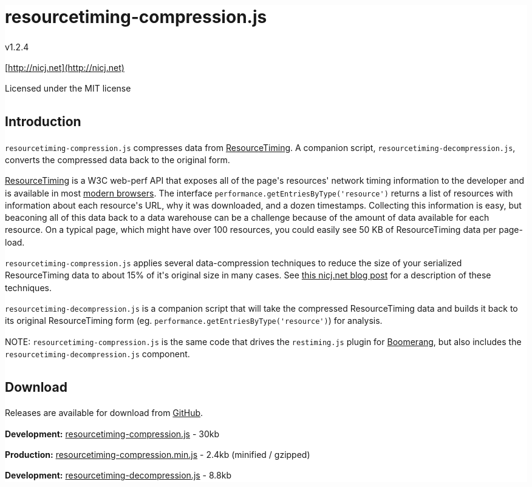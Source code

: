 # resourcetiming-compression.js

v1.2.4

[http://nicj.net](http://nicj.net)

Licensed under the MIT license

## Introduction

`resourcetiming-compression.js` compresses data from [ResourceTiming](http://www.w3.org/TR/resource-timing/).  A
companion script, `resourcetiming-decompression.js`, converts the compressed data back to the original form.

[ResourceTiming](http://www.w3.org/TR/resource-timing/) is a W3C web-perf API that exposes all of the page's resources' network timing information to the
developer and is available in most [modern browsers](http://caniuse.com/#feat=resource-timing).  The interface
`performance.getEntriesByType('resource')` returns a list of resources with information about each resource's URL, why it was downloaded, and
a dozen timestamps.  Collecting this information is easy, but beaconing all of this data back to a data warehouse can
be a challenge because of the amount of data available for each resource.  On a typical page, which might have over
100 resources, you could easily see 50 KB of ResourceTiming data per page-load.

`resourcetiming-compression.js` applies several data-compression techniques to reduce the size of your serialized
ResourceTiming data to about 15% of it's original size in many cases.  See
[this nicj.net blog post](http://nicj.net/compressing-resourcetiming/) for a description of these techniques.

`resourcetiming-decompression.js` is a companion script that will take the compressed ResourceTiming data and
builds it back to its original ResourceTiming form (eg. `performance.getEntriesByType('resource')`) for analysis.

NOTE: `resourcetiming-compression.js` is the same code that drives the `restiming.js` plugin for
[Boomerang](https://github.com/lognormal/boomerang/), but also includes the `resourcetiming-decompression.js` component.

## Download

Releases are available for download from [GitHub](https://github.com/nicjansma/resourcetiming-compression.js).

__Development:__ [resourcetiming-compression.js](https://github.com/nicjansma/resourcetiming-compression.js/raw/master/src/resourcetiming-compression.js) - 30kb

__Production:__ [resourcetiming-compression.min.js](https://github.com/nicjansma/resourcetiming-compression.js/raw/master/dist/resourcetiming-compression.min.js) - 2.4kb (minified / gzipped)

__Development:__ [resourcetiming-decompression.js](https://github.com/nicjansma/resourcetiming-compression.js/raw/master/src/resourcetiming-decompression.js) - 8.8kb
